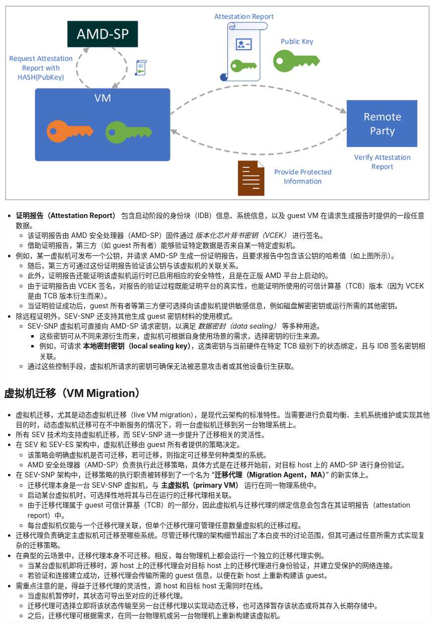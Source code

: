 ![SEV-SNP Attestation](pic/sev-snp_attest.png)

* **证明报告（Attestation Report）** 包含启动阶段的身份块（IDB）信息、系统信息，以及 guest VM 在请求生成报告时提供的一段任意数据。
  * 该证明报告由 AMD 安全处理器（AMD-SP）固件通过 *版本化芯片背书密钥（VCEK）* 进行签名。
  * 借助证明报告，第三方（如 guest 所有者）能够验证特定数据是否来自某一特定虚拟机。
* 例如，某一虚拟机可发布一个公钥，并请求 AMD-SP 生成一份证明报告，且要求报告中包含该公钥的哈希值（如上图所示）。
  * 随后，第三方可通过这份证明报告验证该公钥与该虚拟机的关联关系。
  * 此外，证明报告还能证明该虚拟机运行时已启用相应的安全特性，且是在正版 AMD 平台上启动的。
  * 由于证明报告由 VCEK 签名，对报告的验证过程既能证明平台的真实性，也能证明所使用的可信计算基（TCB）版本（因为 VCEK 是由 TCB 版本衍生而来）。
  * 当证明验证成功后，guest 所有者等第三方便可选择向该虚拟机提供敏感信息，例如磁盘解密密钥或运行所需的其他密钥。
* 除远程证明外，SEV-SNP 还支持其他生成 guest 密钥材料的使用模式。
  * SEV-SNP 虚拟机可直接向 AMD-SP 请求密钥，以满足 *数据密封（data sealing）* 等多种用途。
    * 这些密钥可从不同来源衍生而来，虚拟机可根据自身使用场景的需求，选择密钥的衍生来源。
    * 例如，可请求 **本地密封密钥（local sealing key）**，这类密钥与当前硬件在特定 TCB 级别下的状态绑定，且与 IDB 签名密钥相关联。
  * 通过这些控制手段，虚拟机所请求的密钥可确保无法被恶意攻击者或其他设备衍生获取。

## 虚拟机迁移（VM Migration）

* 虚拟机迁移，尤其是动态虚拟机迁移（live VM migration），是现代云架构的标准特性。当需要进行负载均衡、主机系统维护或实现其他目的时，动态虚拟机迁移可在不中断服务的情况下，将一台虚拟机迁移到另一台物理系统上。
* 所有 SEV 技术均支持虚拟机迁移，而 SEV-SNP 进一步提升了迁移相关的灵活性。
* 在 SEV 和 SEV-ES 架构中，虚拟机迁移由 guest 所有者提供的策略决定。
  * 该策略会明确虚拟机是否可迁移，若可迁移，则指定可迁移至何种类型的系统。
  * AMD 安全处理器（AMD-SP）负责执行此迁移策略，具体方式是在迁移开始前，对目标 host 上的 AMD-SP 进行身份验证。
* 在 SEV-SNP 架构中，迁移策略的执行职责被转移到了一个名为 “**迁移代理（Migration Agent，MA）**” 的新实体上。
  * 迁移代理本身是一台 SEV-SNP 虚拟机，与 **主虚拟机（primary VM）** 运行在同一物理系统中。
  * 启动某台虚拟机时，可选择性地将其与已在运行的迁移代理相关联。
  * 由于迁移代理属于 guest 可信计算基（TCB）的一部分，因此虚拟机与迁移代理的绑定信息会包含在其证明报告（attestation report）中。
  * 每台虚拟机仅能与一个迁移代理关联，但单个迁移代理可管理任意数量虚拟机的迁移过程。
* 迁移代理负责确定主虚拟机可迁移至哪些系统。尽管迁移代理的架构细节超出了本白皮书的讨论范围，但其可通过任意所需方式实现复杂的迁移策略。
* 在典型的云场景中，迁移代理本身不可迁移。相反，每台物理机上都会运行一个独立的迁移代理实例。
  * 当某台虚拟机即将迁移时，源 host 上的迁移代理会对目标 host 上的迁移代理进行身份验证，并建立受保护的网络连接。
  * 若验证和连接建立成功，迁移代理会传输所需的 guest 信息，以便在新 host 上重新构建该 guest。
* 需重点注意的是，得益于迁移代理的灵活性，源 host 和目标 host 无需同时在线。
  * 当虚拟机暂停时，其状态可导出至对应的迁移代理。
  * 迁移代理可选择立即将该状态传输至另一台迁移代理以实现动态迁移，也可选择暂存该状态或将其存入长期存储中。
  * 之后，迁移代理可根据需求，在同一台物理机或另一台物理机上重新构建该虚拟机。
